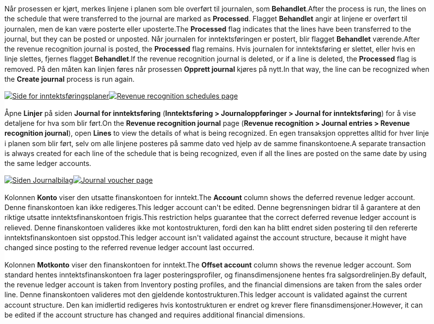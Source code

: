 <span data-ttu-id="7f3c5-141">Når prosessen er kjørt, merkes linjene i planen som ble overført til journalen, som **Behandlet**.</span><span class="sxs-lookup"><span data-stu-id="7f3c5-141">After the process is run, the lines on the schedule that were transferred to the journal are marked as **Processed**.</span></span> <span data-ttu-id="7f3c5-142">Flagget **Behandlet** angir at linjene er overført til journalen, men de kan være posterte eller uposterte.</span><span class="sxs-lookup"><span data-stu-id="7f3c5-142">The **Processed** flag indicates that the lines have been transferred to the journal, but they can be posted or unposted.</span></span> <span data-ttu-id="7f3c5-143">Når journalen for inntektsføringen er postert, blir flagget **Behandlet** værende.</span><span class="sxs-lookup"><span data-stu-id="7f3c5-143">After the revenue recognition journal is posted, the **Processed** flag remains.</span></span> <span data-ttu-id="7f3c5-144">Hvis journalen for inntektsføring er slettet, eller hvis en linje slettes, fjernes flagget **Behandlet**.</span><span class="sxs-lookup"><span data-stu-id="7f3c5-144">If the revenue recognition journal is deleted, or if a line is deleted, the **Processed** flag is removed.</span></span> <span data-ttu-id="7f3c5-145">På den måten kan linjen føres når prosessen **Opprett journal** kjøres på nytt.</span><span class="sxs-lookup"><span data-stu-id="7f3c5-145">In that way, the line can be recognized when the **Create journal** process is run again.</span></span>

<span data-ttu-id="7f3c5-146">[![Side for inntektsføringsplaner](./media/revenue-recognition-rev-recog-schedule-02.png)](./media/revenue-recognition-rev-recog-schedule-02.png)</span><span class="sxs-lookup"><span data-stu-id="7f3c5-146">[![Revenue recognition schedules page](./media/revenue-recognition-rev-recog-schedule-02.png)](./media/revenue-recognition-rev-recog-schedule-02.png)</span></span>

<span data-ttu-id="7f3c5-147">Åpne **Linjer** på siden **Journal for inntektsføring** (**Inntektsføring \> Journaloppføringer \> Journal for inntektsføring**) for å vise detaljene for hva som blir ført.</span><span class="sxs-lookup"><span data-stu-id="7f3c5-147">On the **Revenue recognition journal** page (**Revenue recognition \> Journal entries \> Revenue recognition journal**), open **Lines** to view the details of what is being recognized.</span></span> <span data-ttu-id="7f3c5-148">En egen transaksjon opprettes alltid for hver linje i planen som blir ført, selv om alle linjene posteres på samme dato ved hjelp av de samme finanskontoene.</span><span class="sxs-lookup"><span data-stu-id="7f3c5-148">A separate transaction is always created for each line of the schedule that is being recognized, even if all the lines are posted on the same date by using the same ledger accounts.</span></span>

<span data-ttu-id="7f3c5-149">[![Siden Journalbilag](./media/revenue-recognition-journal-voucher.png)](./media/revenue-recognition-journal-voucher.png)</span><span class="sxs-lookup"><span data-stu-id="7f3c5-149">[![Journal voucher page](./media/revenue-recognition-journal-voucher.png)](./media/revenue-recognition-journal-voucher.png)</span></span>

<span data-ttu-id="7f3c5-150">Kolonnen **Konto** viser den utsatte finanskontoen for inntekt.</span><span class="sxs-lookup"><span data-stu-id="7f3c5-150">The **Account** column shows the deferred revenue ledger account.</span></span> <span data-ttu-id="7f3c5-151">Denne finanskontoen kan ikke redigeres.</span><span class="sxs-lookup"><span data-stu-id="7f3c5-151">This ledger account can't be edited.</span></span> <span data-ttu-id="7f3c5-152">Denne begrensningen bidrar til å garantere at den riktige utsatte inntektsfinanskontoen frigis.</span><span class="sxs-lookup"><span data-stu-id="7f3c5-152">This restriction helps guarantee that the correct deferred revenue ledger account is relieved.</span></span> <span data-ttu-id="7f3c5-153">Denne finanskontoen valideres ikke mot kontostrukturen, fordi den kan ha blitt endret siden postering til den refererte inntektsfinanskontoen sist oppstod.</span><span class="sxs-lookup"><span data-stu-id="7f3c5-153">This ledger account isn't validated against the account structure, because it might have changed since posting to the referred revenue ledger account last occurred.</span></span>

<span data-ttu-id="7f3c5-154">Kolonnen **Motkonto** viser den finanskontoen for inntekt.</span><span class="sxs-lookup"><span data-stu-id="7f3c5-154">The **Offset account** column shows the revenue ledger account.</span></span> <span data-ttu-id="7f3c5-155">Som standard hentes inntektsfinanskontoen fra lager posteringsprofiler, og finansdimensjonene hentes fra salgsordrelinjen.</span><span class="sxs-lookup"><span data-stu-id="7f3c5-155">By default, the revenue ledger account is taken from Inventory posting profiles, and the financial dimensions are taken from the sales order line.</span></span> <span data-ttu-id="7f3c5-156">Denne finanskontoen valideres mot den gjeldende kontostrukturen.</span><span class="sxs-lookup"><span data-stu-id="7f3c5-156">This ledger account is validated against the current account structure.</span></span> <span data-ttu-id="7f3c5-157">Den kan imidlertid redigeres hvis kontostrukturen er endret og krever flere finansdimensjoner.</span><span class="sxs-lookup"><span data-stu-id="7f3c5-157">However, it can be edited if the account structure has changed and requires additional financial dimensions.</span></span>
